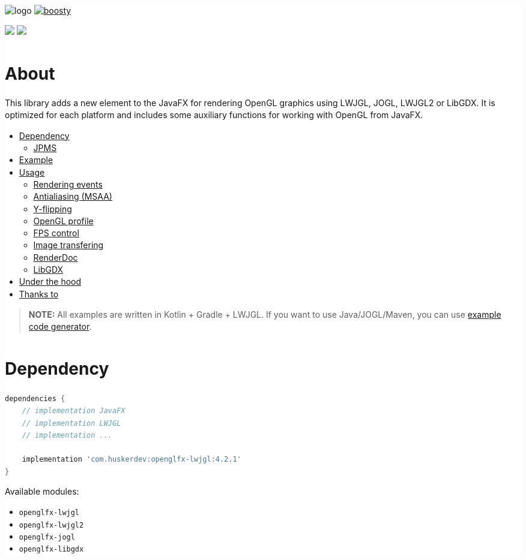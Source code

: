 <img src="./.github/resources/logo.png" alt="logo">

<a href="https://boosty.to/husker-dev/donate">
    <img width="145" src="./.github/resources/boosty.svg" alt="boosty">
</a>

<a href="LICENSE"><img src="https://img.shields.io/github/license/husker-dev/openglfx?style=flat-square"></a>
<a href="https://github.com/husker-dev/openglfx/releases/latest"><img src="https://img.shields.io/github/v/release/husker-dev/openglfx?style=flat-square"></a>

# About

This library adds a new element to the JavaFX for rendering OpenGL graphics using LWJGL, JOGL, LWJGL2 or LibGDX. It is optimized for each platform and includes some auxiliary functions for working with OpenGL from JavaFX.

- [Dependency](#dependency)
  - [JPMS](#jpms)
- [Example](#example)
- [Usage](#usage)
  - [Rendering events](#rendering-events)
  - [Antialiasing (MSAA)](#antialiasing-msaa)
  - [Y-flipping](#y-flipping)
  - [OpenGL profile](#opengl-profile)
  - [FPS control](#fps-control)
  - [Image transfering](#image-transfering)
  - [RenderDoc](#renderdoc--nsight)
  - [LibGDX](#libgdx)
- [Under the hood](#under-the-hood)
- [Thanks to](#thanks-to)


> **NOTE:** All examples are written in Kotlin + Gradle + LWJGL. If you want to use Java/JOGL/Maven, you can use [example code generator](https://husker-dev.github.io/husker-dev/?page=tools/openglfx).

# Dependency
```groovy
dependencies {
    // implementation JavaFX
    // implementation LWJGL
    // implementation ...

    implementation 'com.huskerdev:openglfx-lwjgl:4.2.1'
}
```

Available modules:
  - ```openglfx-lwjgl```
  - ```openglfx-lwjgl2```
  - ```openglfx-jogl```
  - ```openglfx-libgdx```
